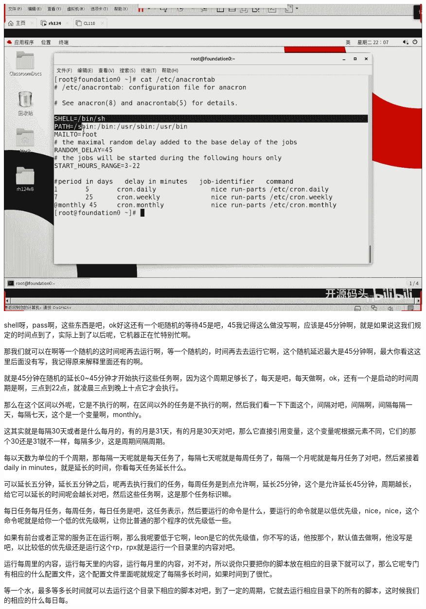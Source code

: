![](img/ae99cd1da30909b97b8418aa043ed9a1_23.png)

shell呀，pass啊，这些东西是吧，ok好这还有一个呃随机的等待45是吧，45我记得这么做没写啊，应该是45分钟啊，就是如果说这我们规定的时间点到了，实际上到了以后呢，它机器正在忙特别忙啊。

那我们就可以在啊等一个随机的这时间呢再去运行啊，等一个随机的，时间再去去运行它啊，这个随机延迟最大是45分钟啊，最大你看这这里后面没有写，我记得原来解释里面还有的啊。

就是45分钟在随机的延长0~45分钟才开始执行这些任务啊，因为这个周期足够长了，每天是吧，每天做啊，ok，还有一个是启动的时间周期是啊，三点到22点，就凌晨三点到晚上十点它才会执行。

那么在这个区间以外呢，它是不执行的啊，在区间以外的任务是不执行的啊，然后我们看一下下面这个，间隔对吧，间隔啊，间隔每隔一天，每隔七天，这个是一个变量啊，monthly。

这其实就是每隔30天或者是什么每月的，有的月是31天，有的月是30天对吧，那么它直接引用变量，这个变量呢根据元素不同，它们的那个30还是31就不一样，每隔多少，这是周期间隔周期。

每以天数为单位的千个周期，那每隔一天呢就是每天任务了，每隔七天呢就是每周任务了，每隔一个月呢就是每月任务了对吧，然后紧接着daily in minutes，就是延长的时间，你看每天任务延长什么。

可以延长五分钟，延长五分钟之后，呢再去执行我们的任务，每周任务是到点允许啊，延长25分钟，这个是允许延长45分钟，周期越长，给它可以延长的时间呢会越长对吧，然后这些任务啊，这是那个任务标识嘛。

每日任务每月任务，每周任务，每日任务是吧，这任务表示，然后要运行的命令是什么，要运行的命令就是以低优先级，nice，nice，这个命令呢就是给你一个低的优先级啊，让你比普通的那个程序的优先级低一些。

如果有前台或者正常的服务正在运行啊，那么我呢要低于它啊，leon是它的优先级值，你不写的话，他按那个，默认值去做啊，他没写是吧，以比较低的优先级还是运行这个rp，rpx就是运行一个目录里的内容对吧。

运行每周里的内容，运行每天里的内容，运行每月里的内容，对不对，所以说你只要把你的脚本放在相应的目录下就可以了，那么它呢专门有相应的什么配置文件，这个配置文件里面呢就规定了每隔多长时间，如果时间到了很忙。

等一个水，最多等多长时间就可以去运行这个目录下相应的脚本对吧，到了一定的周期，它就去运行相应目录下的所有的脚本，这时候我们的相应的什么每日每。
